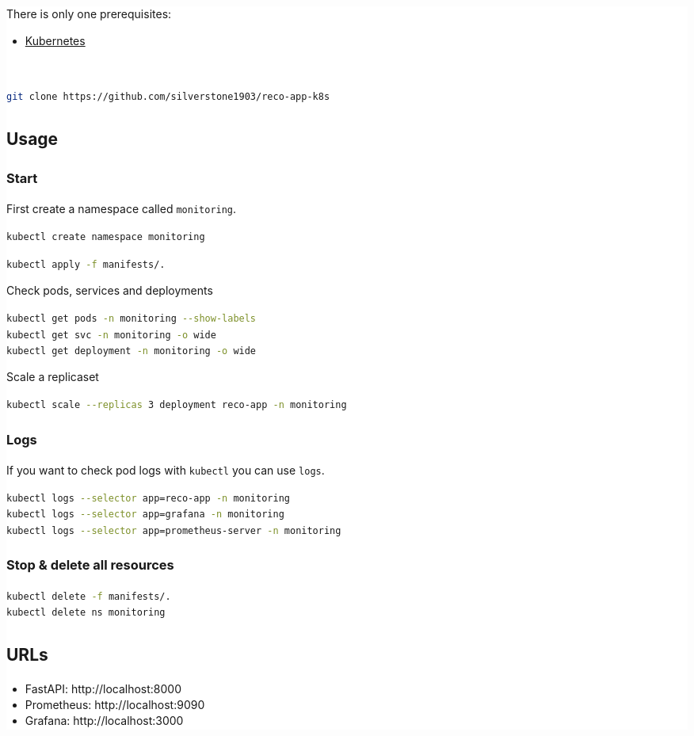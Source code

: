 There is only one prerequisites:

* [Kubernetes](https://kubernetes.io/docs/tasks/tools/)

<br>

``` bash
git clone https://github.com/silverstone1903/reco-app-k8s
```

## Usage

### Start 

First create a namespace called `monitoring`.
```bash
kubectl create namespace monitoring
```

``` bash
kubectl apply -f manifests/.
```

Check pods, services and deployments

```bash
kubectl get pods -n monitoring --show-labels
kubectl get svc -n monitoring -o wide
kubectl get deployment -n monitoring -o wide
```


Scale a replicaset 
```bash
kubectl scale --replicas 3 deployment reco-app -n monitoring
```

### Logs
If you want to check pod logs with `kubectl` you can use `logs`.

``` bash
kubectl logs --selector app=reco-app -n monitoring
kubectl logs --selector app=grafana -n monitoring
kubectl logs --selector app=prometheus-server -n monitoring
```

### Stop & delete all resources

``` bash
kubectl delete -f manifests/.
kubectl delete ns monitoring
```

## URLs

* FastAPI: http://localhost:8000
* Prometheus: http://localhost:9090
* Grafana: http://localhost:3000
